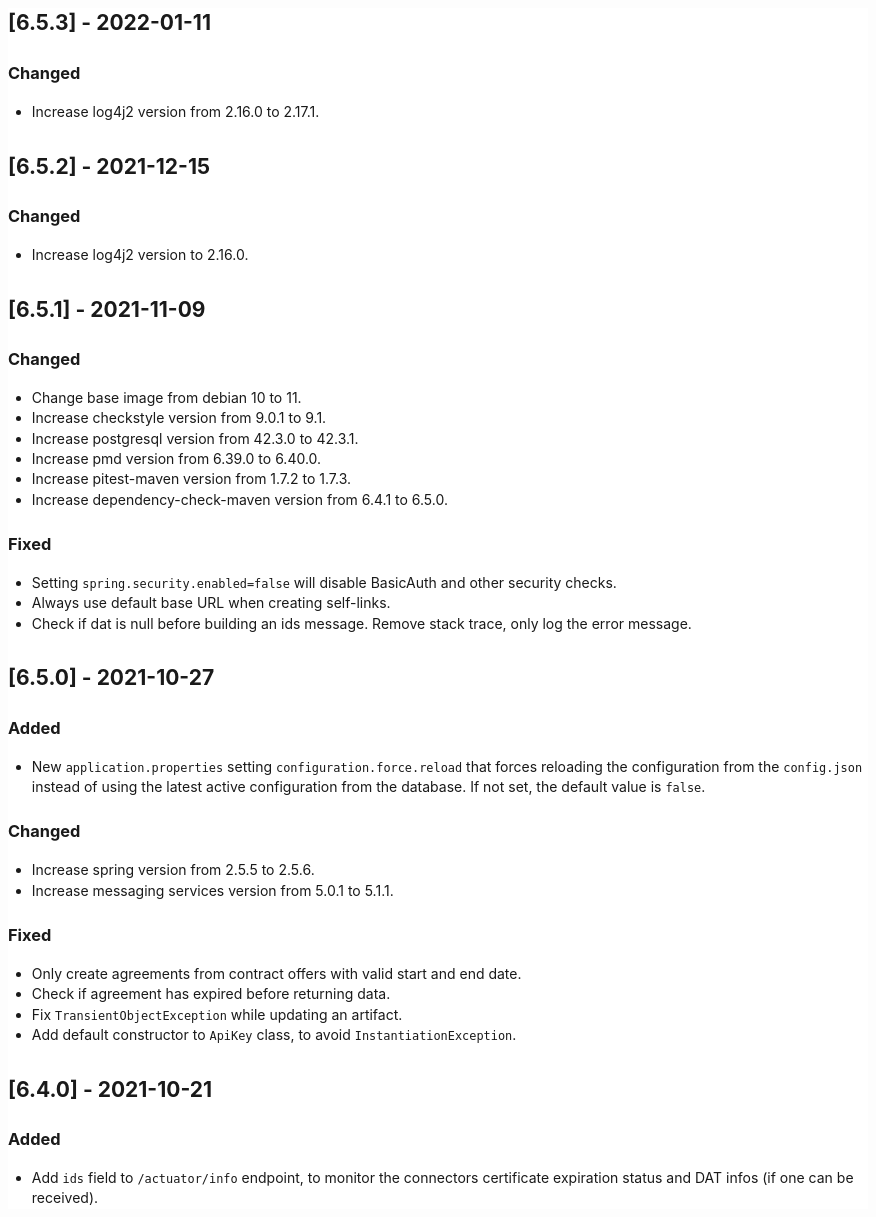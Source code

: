 ## [6.5.3] - 2022-01-11

### Changed
- Increase log4j2 version from 2.16.0 to 2.17.1.

## [6.5.2] - 2021-12-15

### Changed
- Increase log4j2 version to 2.16.0.

## [6.5.1] - 2021-11-09

### Changed
- Change base image from debian 10 to 11.
- Increase checkstyle version from 9.0.1 to 9.1.
- Increase postgresql version from 42.3.0 to 42.3.1.
- Increase pmd version from 6.39.0 to 6.40.0.
- Increase pitest-maven version from 1.7.2 to 1.7.3.
- Increase dependency-check-maven version from 6.4.1 to 6.5.0.

### Fixed
- Setting `spring.security.enabled=false` will disable BasicAuth and other security checks.
- Always use default base URL when creating self-links.
- Check if dat is null before building an ids message. Remove stack trace, only log the error message.

## [6.5.0] - 2021-10-27

### Added
- New `application.properties` setting `configuration.force.reload` that forces reloading the configuration from the `config.json` instead of using the latest active configuration from the database. If not set, the default value is `false`.

### Changed
- Increase spring version from 2.5.5 to 2.5.6.
- Increase messaging services version from 5.0.1 to 5.1.1.

### Fixed
- Only create agreements from contract offers with valid start and end date.
- Check if agreement has expired before returning data.
- Fix `TransientObjectException` while updating an artifact.
- Add default constructor to `ApiKey` class, to avoid `InstantiationException`.

## [6.4.0] - 2021-10-21

### Added
- Add `ids` field to `/actuator/info` endpoint, to monitor the connectors certificate expiration status and DAT infos (if one can be received).
